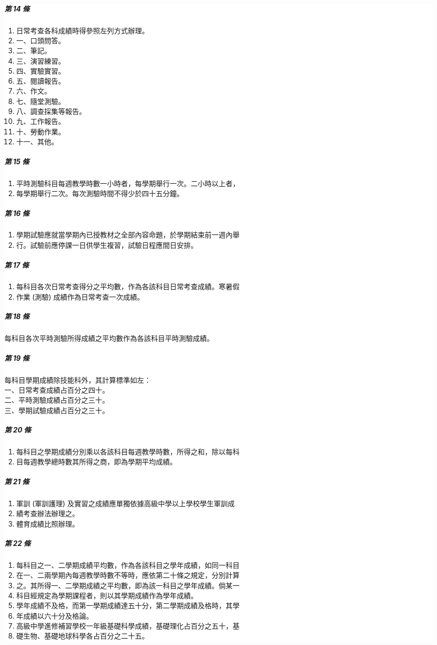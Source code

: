 ##### 第 14 條
1. 日常考查各科成績時得參照左列方式辦理。
1. 一、口頭問答。
1. 二、筆記。
1. 三、演習練習。
1. 四、實驗實習。
1. 五、閱讀報告。
1. 六、作文。
1. 七、隨堂測驗。
1. 八、調查採集等報告。
1. 九、工作報告。
1. 十、勞動作業。
1. 十一、其他。

##### 第 15 條
1. 平時測驗科目每週教學時數一小時者，每學期舉行一次。二小時以上者，
1. 每學期舉行二次。每次測驗時間不得少於四十五分鐘。

##### 第 16 條
1. 學期試驗應就當學期內已授教材之全部內容命題，於學期結束前一週內舉
1. 行。試驗前應停課一日供學生複習，試驗日程應間日安排。

##### 第 17 條
1. 每科目各次日常考查得分之平均數，作為各該科目日常考查成績。寒暑假
1. 作業 (測驗) 成績作為日常考查一次成績。

##### 第 18 條
每科目各次平時測驗所得成績之平均數作為各該科目平時測驗成績。

##### 第 19 條
每科目學期成績除技能科外，其計算標準如左：  
一、日常考查成績占百分之四十。  
二、平時測驗成績占百分之三十。  
三、學期試驗成績占百分之三十。

##### 第 20 條
1. 每科目之學期成績分別乘以各該科目每週教學時數，所得之和，除以每科
1. 目每週教學總時數其所得之商，即為學期平均成績。

##### 第 21 條
1. 軍訓 (軍訓護理) 及實習之成績應單獨依據高級中學以上學校學生軍訓成
1. 績考查辦法辦理之。
1. 體育成績比照辦理。

##### 第 22 條
1. 每科目之一、二學期成績平均數，作為各該科目之學年成績，如同一科目
1. 在一、二兩學期內每週教學時數不等時，應依第二十條之規定，分別計算
1. 之。其所得一、二學期成績之平均數，即為該一科目之學年成績。倘某一
1. 科目經規定為學期課程者，則以其學期成績作為學年成績。
1. 學年成績不及格，而第一學期成績達五十分，第二學期成績及格時，其學
1. 年成績以六十分及格論。
1. 高級中學進修補習學校一年級基礎科學成績，基礎理化占百分之五十，基
1. 礎生物、基礎地球科學各占百分之二十五。
